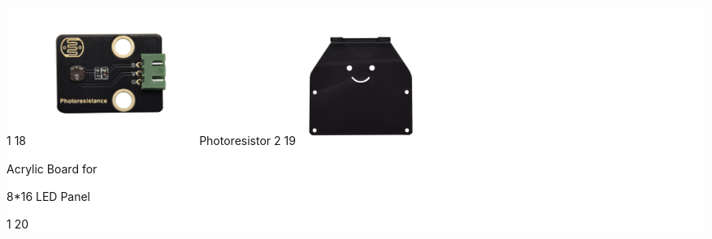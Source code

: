 <td>1</td>
</tr>
<tr class="odd">
<td>18</td>
<td><img src="/media/9b0193c19a5a7392052adffdfc4e10c2.png" style="width:2.13819in;height:1.78403in" /></td>
<td>Photoresistor</td>
<td>2</td>
</tr>
<tr class="even">
<td>19</td>
<td><img src="/media/3960ff94f47aca1521f294d929ee2592.png" style="width:1.60625in;height:1.50694in" /></td>
<td><p>Acrylic Board for</p>
<p>8*16 LED Panel</p></td>
<td>1</td>
</tr>
<tr class="odd">
<td>20</td>